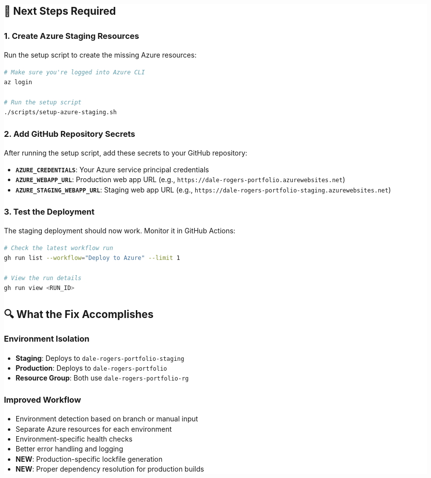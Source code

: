 ## 🚀 **Next Steps Required**

### **1. Create Azure Staging Resources**

Run the setup script to create the missing Azure resources:

```bash
# Make sure you're logged into Azure CLI
az login

# Run the setup script
./scripts/setup-azure-staging.sh
```

### **2. Add GitHub Repository Secrets**

After running the setup script, add these secrets to your GitHub repository:

- **`AZURE_CREDENTIALS`**: Your Azure service principal credentials
- **`AZURE_WEBAPP_URL`**: Production web app URL (e.g., `https://dale-rogers-portfolio.azurewebsites.net`)
- **`AZURE_STAGING_WEBAPP_URL`**: Staging web app URL (e.g., `https://dale-rogers-portfolio-staging.azurewebsites.net`)

### **3. Test the Deployment**

The staging deployment should now work. Monitor it in GitHub Actions:

```bash
# Check the latest workflow run
gh run list --workflow="Deploy to Azure" --limit 1

# View the run details
gh run view <RUN_ID>
```

## 🔍 **What the Fix Accomplishes**

### **Environment Isolation**

- **Staging**: Deploys to `dale-rogers-portfolio-staging`
- **Production**: Deploys to `dale-rogers-portfolio`
- **Resource Group**: Both use `dale-rogers-portfolio-rg`

### **Improved Workflow**

- Environment detection based on branch or manual input
- Separate Azure resources for each environment
- Environment-specific health checks
- Better error handling and logging
- **NEW**: Production-specific lockfile generation
- **NEW**: Proper dependency resolution for production builds
